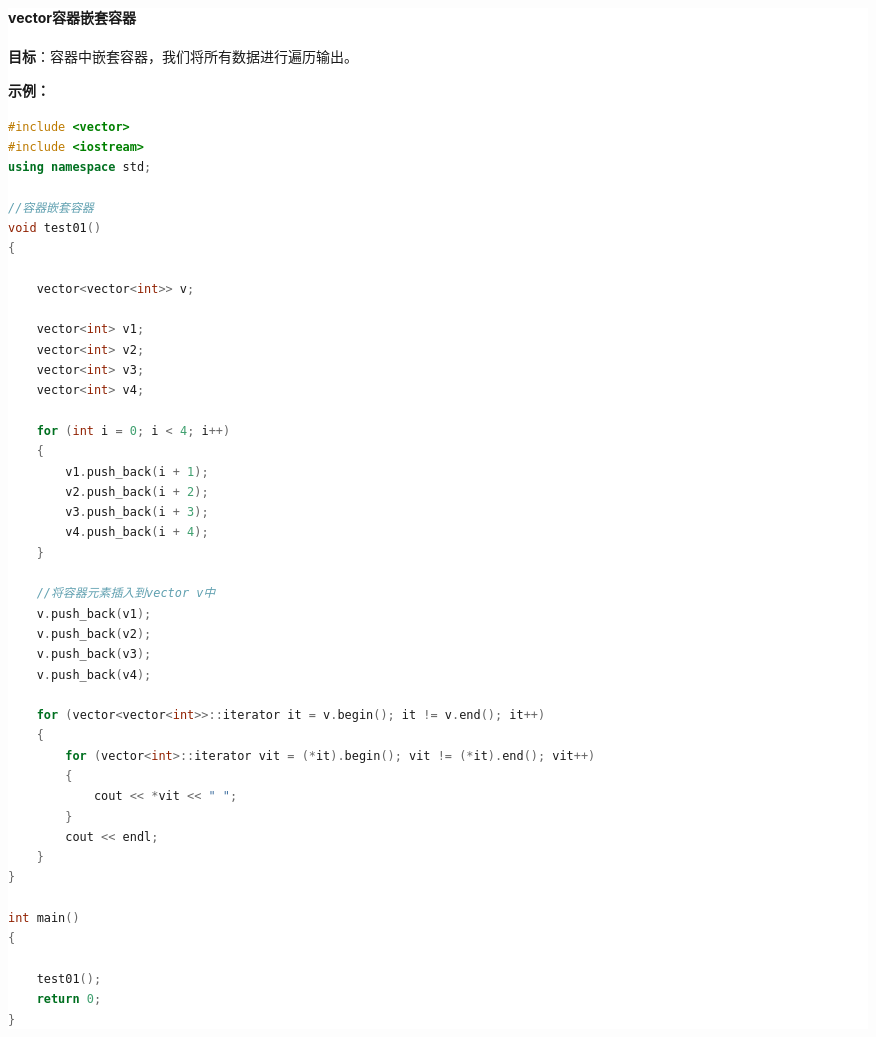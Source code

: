 

#### vector容器嵌套容器

**目标**：容器中嵌套容器，我们将所有数据进行遍历输出。

**示例：**

```C++
#include <vector>
#include <iostream>
using namespace std;

//容器嵌套容器
void test01()
{

	vector<vector<int>> v;

	vector<int> v1;
	vector<int> v2;
	vector<int> v3;
	vector<int> v4;

	for (int i = 0; i < 4; i++)
	{
		v1.push_back(i + 1);
		v2.push_back(i + 2);
		v3.push_back(i + 3);
		v4.push_back(i + 4);
	}

	//将容器元素插入到vector v中
	v.push_back(v1);
	v.push_back(v2);
	v.push_back(v3);
	v.push_back(v4);

	for (vector<vector<int>>::iterator it = v.begin(); it != v.end(); it++)
	{
		for (vector<int>::iterator vit = (*it).begin(); vit != (*it).end(); vit++)
		{
			cout << *vit << " ";
		}
		cout << endl;
	}
}

int main()
{

	test01();
	return 0;
}
```
